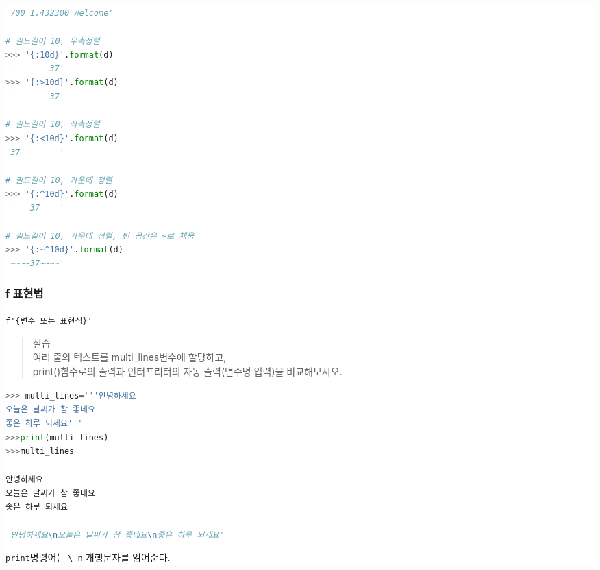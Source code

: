 ```python
'700 1.432300 Welcome'

# 필드길이 10, 우측정렬
>>> '{:10d}'.format(d)
'        37'
>>> '{:>10d}'.format(d)
'        37'

# 필드길이 10, 좌측정렬
>>> '{:<10d}'.format(d)
'37        '

# 필드길이 10, 가운데 정렬
>>> '{:^10d}'.format(d)
'    37    '

# 필드길이 10, 가운데 정렬, 빈 공간은 ~로 채움
>>> '{:~^10d}'.format(d)
'~~~~37~~~~'
```
### f 표현법
`f'{변수 또는 표현식}'`

> 실습<br>
여러 줄의 텍스트를 multi_lines변수에 할당하고,<Br>
print()함수로의 출력과 인터프리터의 자동 출력(변수명 입력)을 비교해보시오.


```py
>>> multi_lines='''안녕하세요
오늘은 날씨가 참 좋네요
좋은 하루 되세요'''
>>>print(multi_lines)
>>>multi_lines

안녕하세요
오늘은 날씨가 참 좋네요
좋은 하루 되세요

'안녕하세요\n오늘은 날씨가 참 좋네요\n좋은 하루 되세요'
```
`print`명령어는 `\ n` 개행문자를 읽어준다.
